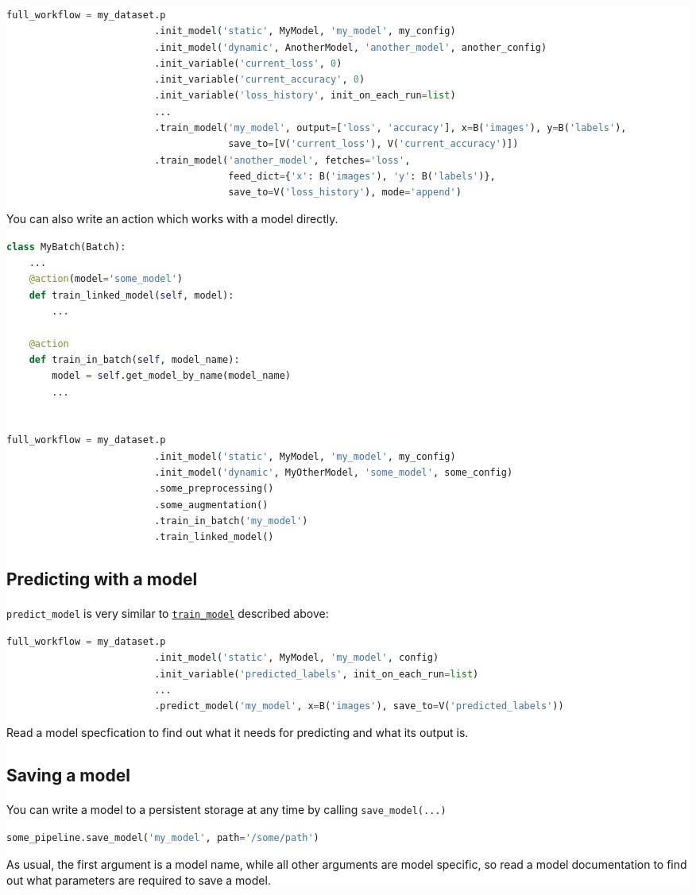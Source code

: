 
```python
full_workflow = my_dataset.p
                          .init_model('static', MyModel, 'my_model', my_config)
                          .init_model('dynamic', AnotherModel, 'another_model', another_config)
                          .init_variable('current_loss', 0)
                          .init_variable('current_accuracy', 0)
                          .init_variable('loss_history', init_on_each_run=list)
                          ...
                          .train_model('my_model', output=['loss', 'accuracy'], x=B('images'), y=B('labels'),
                                       save_to=[V('current_loss'), V('current_accuracy')])
                          .train_model('another_model', fetches='loss',
                                       feed_dict={'x': B('images'), 'y': B('labels')},
                                       save_to=V('loss_history'), mode='append')
```

You can also write an action which works with a model directly.
```python
class MyBatch(Batch):
    ...
    @action(model='some_model')
    def train_linked_model(self, model):
        ...

    @action
    def train_in_batch(self, model_name):
        model = self.get_model_by_name(model_name)
        ...


full_workflow = my_dataset.p
                          .init_model('static', MyModel, 'my_model', my_config)
                          .init_model('dynamic', MyOtherModel, 'some_model', some_config)
                          .some_preprocessing()
                          .some_augmentation()
                          .train_in_batch('my_model')
                          .train_linked_model()
```


## Predicting with a model
`predict_model` is very similar to [`train_model`](#training-a-model) described above:
```python
full_workflow = my_dataset.p
                          .init_model('static', MyModel, 'my_model', config)
                          .init_variable('predicted_labels', init_on_each_run=list)
                          ...
                          .predict_model('my_model', x=B('images'), save_to=V('predicted_labels'))
```
Read a model specfication to find out what it needs for predicting and what its output is.


## Saving a model
You can write a model to a persistent storage at any time by calling `save_model(...)`
```python
some_pipeline.save_model('my_model', path='/some/path')
```
As usual, the first argument is a model name, while all other arguments are model specific, so read a model documentation
to find out what parameters are required to save a model.
